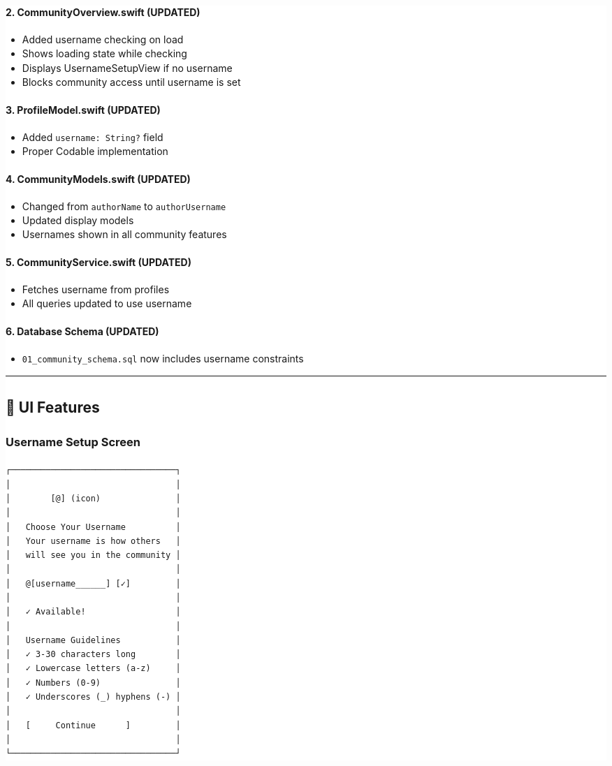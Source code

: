#### 2. **CommunityOverview.swift** (UPDATED)
- Added username checking on load
- Shows loading state while checking
- Displays UsernameSetupView if no username
- Blocks community access until username is set

#### 3. **ProfileModel.swift** (UPDATED)
- Added `username: String?` field
- Proper Codable implementation

#### 4. **CommunityModels.swift** (UPDATED)
- Changed from `authorName` to `authorUsername`
- Updated display models
- Usernames shown in all community features

#### 5. **CommunityService.swift** (UPDATED)
- Fetches username from profiles
- All queries updated to use username

#### 6. **Database Schema** (UPDATED)
- `01_community_schema.sql` now includes username constraints

---

## 🎨 UI Features

### Username Setup Screen

```
┌─────────────────────────────────┐
│                                 │
│        [@] (icon)               │
│                                 │
│   Choose Your Username          │
│   Your username is how others   │
│   will see you in the community │
│                                 │
│   @[username______] [✓]         │
│                                 │
│   ✓ Available!                  │
│                                 │
│   Username Guidelines           │
│   ✓ 3-30 characters long        │
│   ✓ Lowercase letters (a-z)     │
│   ✓ Numbers (0-9)               │
│   ✓ Underscores (_) hyphens (-) │
│                                 │
│   [     Continue      ]         │
│                                 │
└─────────────────────────────────┘
```
